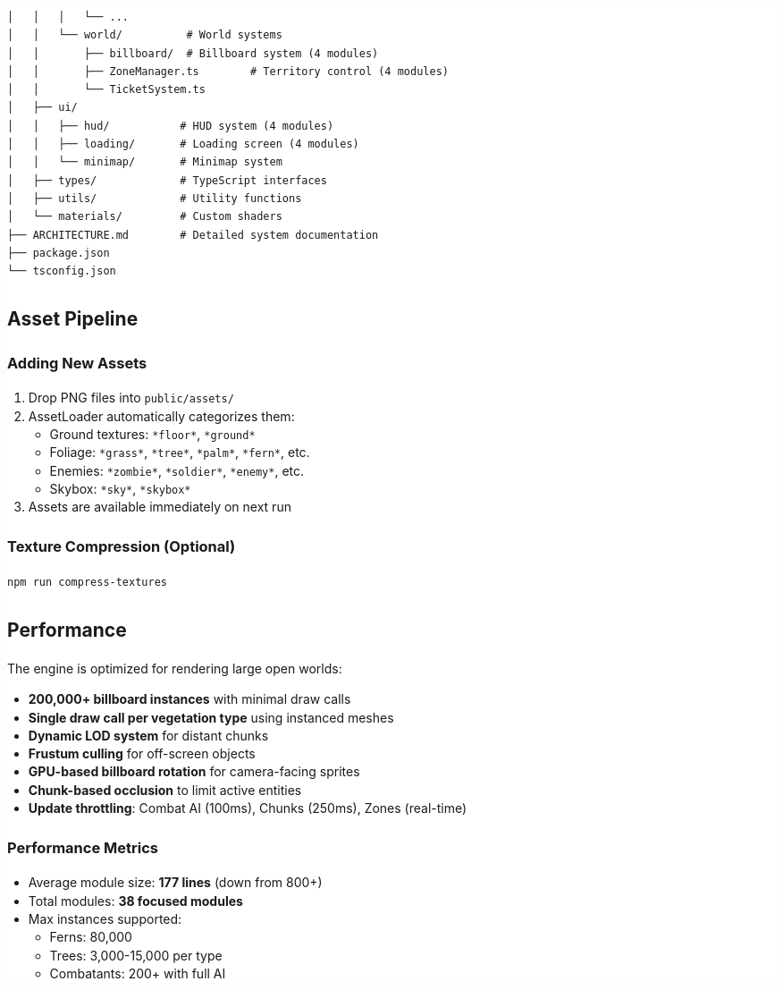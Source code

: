 ```
│   │   │   └── ...
│   │   └── world/          # World systems
│   │       ├── billboard/  # Billboard system (4 modules)
│   │       ├── ZoneManager.ts        # Territory control (4 modules)
│   │       └── TicketSystem.ts
│   ├── ui/
│   │   ├── hud/           # HUD system (4 modules)
│   │   ├── loading/       # Loading screen (4 modules)
│   │   └── minimap/       # Minimap system
│   ├── types/             # TypeScript interfaces
│   ├── utils/             # Utility functions
│   └── materials/         # Custom shaders
├── ARCHITECTURE.md        # Detailed system documentation
├── package.json
└── tsconfig.json
```

## Asset Pipeline

### Adding New Assets
1. Drop PNG files into `public/assets/`
2. AssetLoader automatically categorizes them:
   - Ground textures: `*floor*`, `*ground*`
   - Foliage: `*grass*`, `*tree*`, `*palm*`, `*fern*`, etc.
   - Enemies: `*zombie*`, `*soldier*`, `*enemy*`, etc.
   - Skybox: `*sky*`, `*skybox*`
3. Assets are available immediately on next run

### Texture Compression (Optional)
```bash
npm run compress-textures
```

## Performance

The engine is optimized for rendering large open worlds:
- **200,000+ billboard instances** with minimal draw calls
- **Single draw call per vegetation type** using instanced meshes
- **Dynamic LOD system** for distant chunks
- **Frustum culling** for off-screen objects
- **GPU-based billboard rotation** for camera-facing sprites
- **Chunk-based occlusion** to limit active entities
- **Update throttling**: Combat AI (100ms), Chunks (250ms), Zones (real-time)

### Performance Metrics
- Average module size: **177 lines** (down from 800+)
- Total modules: **38 focused modules**
- Max instances supported:
  - Ferns: 80,000
  - Trees: 3,000-15,000 per type
  - Combatants: 200+ with full AI
